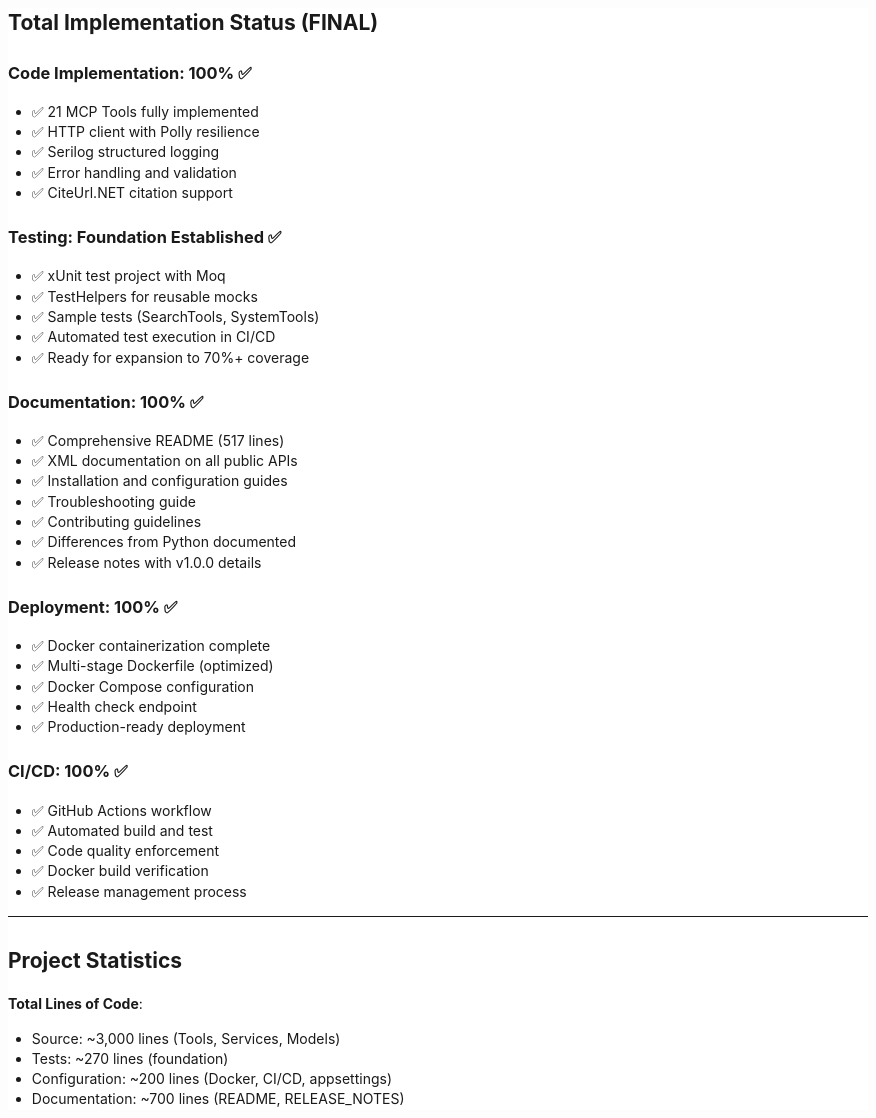 ## Total Implementation Status (FINAL)

### Code Implementation: 100% ✅
- ✅ 21 MCP Tools fully implemented
- ✅ HTTP client with Polly resilience
- ✅ Serilog structured logging
- ✅ Error handling and validation
- ✅ CiteUrl.NET citation support

### Testing: Foundation Established ✅
- ✅ xUnit test project with Moq
- ✅ TestHelpers for reusable mocks
- ✅ Sample tests (SearchTools, SystemTools)
- ✅ Automated test execution in CI/CD
- ✅ Ready for expansion to 70%+ coverage

### Documentation: 100% ✅
- ✅ Comprehensive README (517 lines)
- ✅ XML documentation on all public APIs
- ✅ Installation and configuration guides
- ✅ Troubleshooting guide
- ✅ Contributing guidelines
- ✅ Differences from Python documented
- ✅ Release notes with v1.0.0 details

### Deployment: 100% ✅
- ✅ Docker containerization complete
- ✅ Multi-stage Dockerfile (optimized)
- ✅ Docker Compose configuration
- ✅ Health check endpoint
- ✅ Production-ready deployment

### CI/CD: 100% ✅
- ✅ GitHub Actions workflow
- ✅ Automated build and test
- ✅ Code quality enforcement
- ✅ Docker build verification
- ✅ Release management process

---

## Project Statistics

**Total Lines of Code**:
- Source: ~3,000 lines (Tools, Services, Models)
- Tests: ~270 lines (foundation)
- Configuration: ~200 lines (Docker, CI/CD, appsettings)
- Documentation: ~700 lines (README, RELEASE_NOTES)
